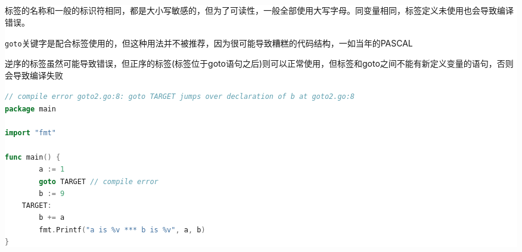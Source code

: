 标签的名称和一般的标识符相同，都是大小写敏感的，但为了可读性，一般全部使用大写字母。同变量相同，标签定义未使用也会导致编译错误。

`goto`关键字是配合标签使用的，但这种用法并不被推荐，因为很可能导致糟糕的代码结构，一如当年的PASCAL

逆序的标签虽然可能导致错误，但正序的标签(标签位于goto语句之后)则可以正常使用，但标签和goto之间不能有新定义变量的语句，否则会导致编译失败

```go
// compile error goto2.go:8: goto TARGET jumps over declaration of b at goto2.go:8
package main

import "fmt"

func main() {
		a := 1
		goto TARGET // compile error
		b := 9
	TARGET:  
		b += a
		fmt.Printf("a is %v *** b is %v", a, b)
}
```

